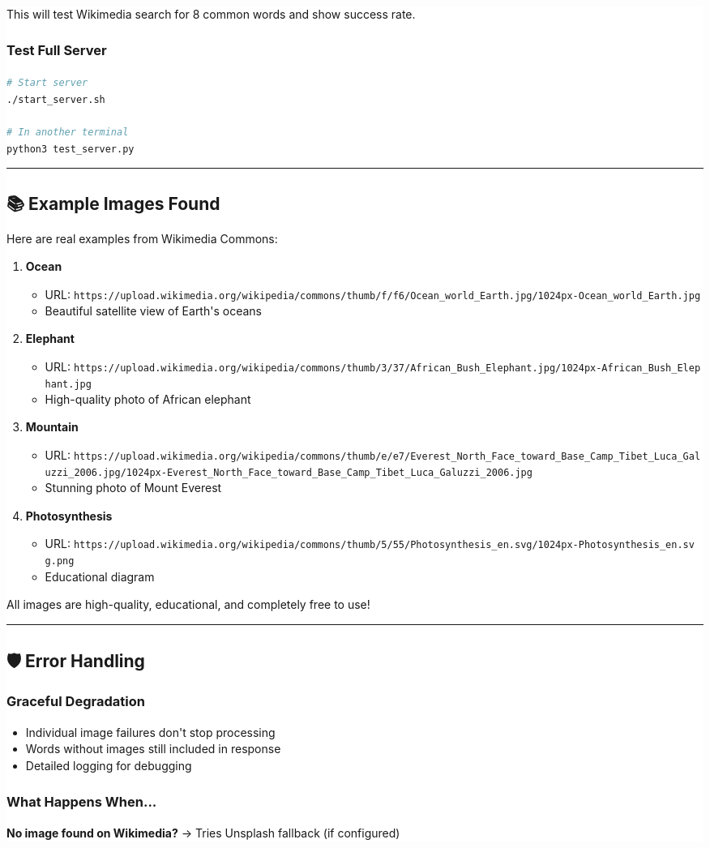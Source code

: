 This will test Wikimedia search for 8 common words and show success rate.

### Test Full Server
```bash
# Start server
./start_server.sh

# In another terminal
python3 test_server.py
```

---

## 📚 Example Images Found

Here are real examples from Wikimedia Commons:

1. **Ocean**
   - URL: `https://upload.wikimedia.org/wikipedia/commons/thumb/f/f6/Ocean_world_Earth.jpg/1024px-Ocean_world_Earth.jpg`
   - Beautiful satellite view of Earth's oceans

2. **Elephant**
   - URL: `https://upload.wikimedia.org/wikipedia/commons/thumb/3/37/African_Bush_Elephant.jpg/1024px-African_Bush_Elephant.jpg`
   - High-quality photo of African elephant

3. **Mountain**
   - URL: `https://upload.wikimedia.org/wikipedia/commons/thumb/e/e7/Everest_North_Face_toward_Base_Camp_Tibet_Luca_Galuzzi_2006.jpg/1024px-Everest_North_Face_toward_Base_Camp_Tibet_Luca_Galuzzi_2006.jpg`
   - Stunning photo of Mount Everest

4. **Photosynthesis**
   - URL: `https://upload.wikimedia.org/wikipedia/commons/thumb/5/55/Photosynthesis_en.svg/1024px-Photosynthesis_en.svg.png`
   - Educational diagram

All images are high-quality, educational, and completely free to use!

---

## 🛡️ Error Handling

### Graceful Degradation
- Individual image failures don't stop processing
- Words without images still included in response
- Detailed logging for debugging

### What Happens When...

**No image found on Wikimedia?**
→ Tries Unsplash fallback (if configured)
